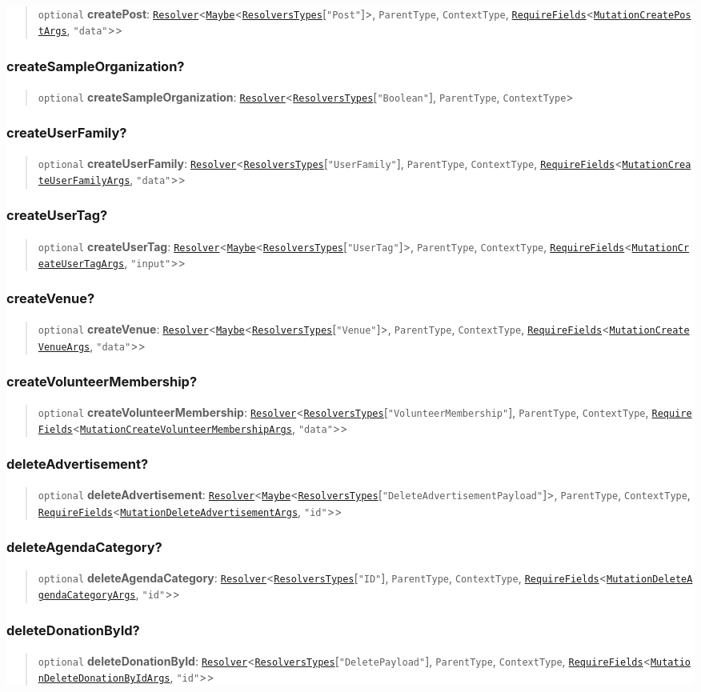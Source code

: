 > `optional` **createPost**: [`Resolver`](Resolver.md)\<[`Maybe`](Maybe.md)\<[`ResolversTypes`](ResolversTypes.md)\[`"Post"`\]\>, `ParentType`, `ContextType`, [`RequireFields`](RequireFields.md)\<[`MutationCreatePostArgs`](MutationCreatePostArgs.md), `"data"`\>\>

### createSampleOrganization?

> `optional` **createSampleOrganization**: [`Resolver`](Resolver.md)\<[`ResolversTypes`](ResolversTypes.md)\[`"Boolean"`\], `ParentType`, `ContextType`\>

### createUserFamily?

> `optional` **createUserFamily**: [`Resolver`](Resolver.md)\<[`ResolversTypes`](ResolversTypes.md)\[`"UserFamily"`\], `ParentType`, `ContextType`, [`RequireFields`](RequireFields.md)\<[`MutationCreateUserFamilyArgs`](MutationCreateUserFamilyArgs.md), `"data"`\>\>

### createUserTag?

> `optional` **createUserTag**: [`Resolver`](Resolver.md)\<[`Maybe`](Maybe.md)\<[`ResolversTypes`](ResolversTypes.md)\[`"UserTag"`\]\>, `ParentType`, `ContextType`, [`RequireFields`](RequireFields.md)\<[`MutationCreateUserTagArgs`](MutationCreateUserTagArgs.md), `"input"`\>\>

### createVenue?

> `optional` **createVenue**: [`Resolver`](Resolver.md)\<[`Maybe`](Maybe.md)\<[`ResolversTypes`](ResolversTypes.md)\[`"Venue"`\]\>, `ParentType`, `ContextType`, [`RequireFields`](RequireFields.md)\<[`MutationCreateVenueArgs`](MutationCreateVenueArgs.md), `"data"`\>\>

### createVolunteerMembership?

> `optional` **createVolunteerMembership**: [`Resolver`](Resolver.md)\<[`ResolversTypes`](ResolversTypes.md)\[`"VolunteerMembership"`\], `ParentType`, `ContextType`, [`RequireFields`](RequireFields.md)\<[`MutationCreateVolunteerMembershipArgs`](MutationCreateVolunteerMembershipArgs.md), `"data"`\>\>

### deleteAdvertisement?

> `optional` **deleteAdvertisement**: [`Resolver`](Resolver.md)\<[`Maybe`](Maybe.md)\<[`ResolversTypes`](ResolversTypes.md)\[`"DeleteAdvertisementPayload"`\]\>, `ParentType`, `ContextType`, [`RequireFields`](RequireFields.md)\<[`MutationDeleteAdvertisementArgs`](MutationDeleteAdvertisementArgs.md), `"id"`\>\>

### deleteAgendaCategory?

> `optional` **deleteAgendaCategory**: [`Resolver`](Resolver.md)\<[`ResolversTypes`](ResolversTypes.md)\[`"ID"`\], `ParentType`, `ContextType`, [`RequireFields`](RequireFields.md)\<[`MutationDeleteAgendaCategoryArgs`](MutationDeleteAgendaCategoryArgs.md), `"id"`\>\>

### deleteDonationById?

> `optional` **deleteDonationById**: [`Resolver`](Resolver.md)\<[`ResolversTypes`](ResolversTypes.md)\[`"DeletePayload"`\], `ParentType`, `ContextType`, [`RequireFields`](RequireFields.md)\<[`MutationDeleteDonationByIdArgs`](MutationDeleteDonationByIdArgs.md), `"id"`\>\>
